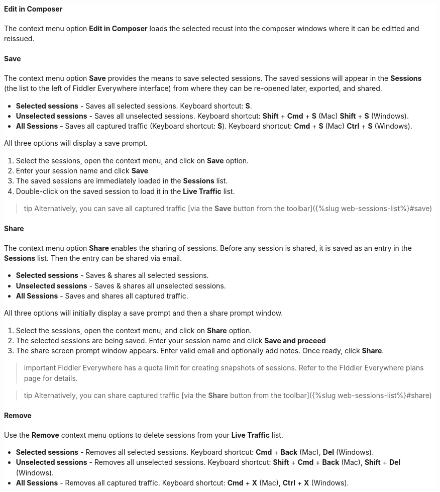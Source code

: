 #### Edit in Composer

The context menu option __Edit in Composer__ loads the selected recust into the composer windows where it can be editted and reissued.

#### Save

The context menu option __Save__ provides the means to save selected sessions. The saved sessions will appear in the __Sessions__ (the list to the left of Fiddler Everywhere interface) from where they can be re-opened later, exported, and shared.

- __Selected sessions__ - Saves all selected sessions. Keyboard shortcut: __S__.
- __Unselected sessions__ - Saves all unselected sessions. Keyboard shortcut: __Shift__ + __Cmd__ + __S__ (Mac)  __Shift__ + __S__ (Windows).
- __All Sessions__ - Saves all captured traffic (Keyboard shortcut: __S__). Keyboard shortcut: __Cmd__ + __S__ (Mac)  __Ctrl__ + __S__ (Windows).

All three options will display a save prompt.

1.  Select the sessions, open the context menu, and click on __Save__ option.
2. Enter your session name and click __Save__
3. The saved sessions are immediately loaded in the __Sessions__ list.
4. Double-click on the saved session to load it in the __Live Traffic__ list.

>tip Alternatively, you can save all captured traffic [via the __Save__ button from the toolbar]({%slug web-sessions-list%}#save)

#### Share

The context menu option __Share__ enables the sharing of sessions. Before any session is shared, it is saved as an entry in the __Sessions__ list. Then the entry can be shared via email.

- __Selected sessions__ - Saves & shares all selected sessions.
- __Unselected sessions__ - Saves & shares all unselected sessions.
- __All Sessions__ - Saves and shares all captured traffic.

All three options will initially display a save prompt and then a share prompt window.

1. Select the sessions, open the context menu,  and click on __Share__ option.
2. The selected sessions are being saved. Enter your session name and click __Save and proceed__
3. The share screen prompt window appears. Enter valid email and optionally add notes. Once ready, click __Share__.

>important Fiddler Everywhere has a quota limit for creating snapshots of sessions. Refer to the FIddler Everywhere plans page for details.

>tip Alternatively, you can share captured traffic [via the __Share__ button from the toolbar]({%slug web-sessions-list%}#share)

#### Remove

Use the __Remove__ context menu options to delete sessions from your __Live Traffic__ list. 

- __Selected sessions__ - Removes all selected sessions. Keyboard shortcut: __Cmd__ + __Back__ (Mac), __Del__ (Windows).
- __Unselected sessions__ - Removes all unselected sessions. Keyboard shortcut: __Shift__ + __Cmd__ + __Back__ (Mac), __Shift__ + __Del__ (Windows).
- __All Sessions__ - Removes all captured traffic. Keyboard shortcut: __Cmd__ + __X__ (Mac), __Ctrl__ + __X__ (Windows).
